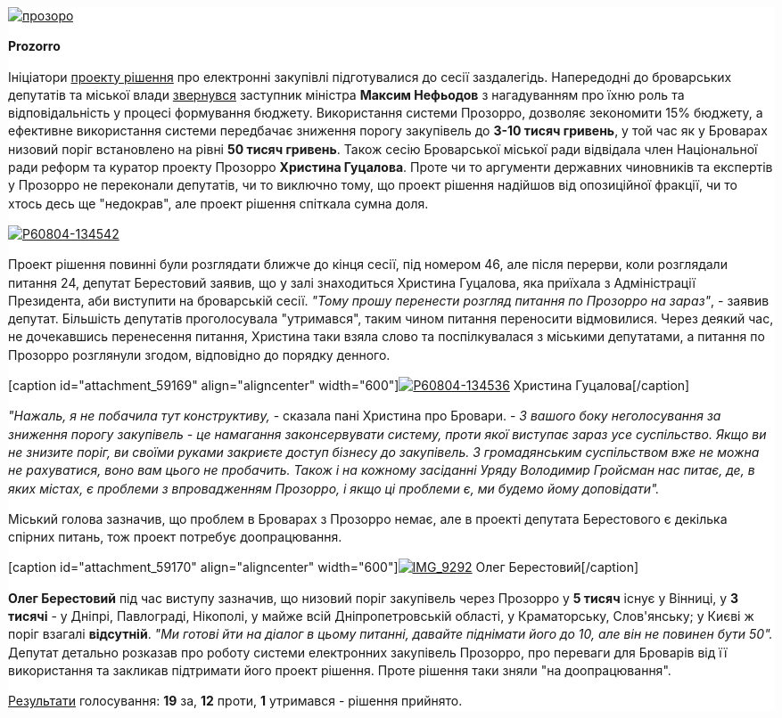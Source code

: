 [![прозоро](https://mpz.brovary.org/wp-content/uploads/2016/08/prozoro.jpg)](https://mpz.brovary.org/wp-content/uploads/2016/08/prozoro.jpg)

**Prozorro**

Ініціатори [проекту рішення](http://brovary-rada.gov.ua/documents/14117.html) про електронні закупівлі підготувалися до сесії заздалегідь. Напередодні до броварських депутатів та міської влади [звернувся](https://mpz.brovary.org/zastupnyk-ministra-nefodov-rekomenduvav-brovaram-vstanovyty-porig-zakupivel-u-3-5-tysyach-gryven/) заступник міністра **Максим Нефьодов** з нагадуванням про їхню роль та відповідальність у процесі формування бюджету. Використання системи Прозорро, дозволяє зекономити 15% бюджету, а ефективне використання системи передбачає зниження порогу закупівель до **3-10 тисяч гривень**, у той час як у Броварах низовий поріг встановлено на рівні **50 тисяч гривень**. Також сесію Броварської міської ради відвідала член Національної ради реформ та куратор проекту Прозорро **Христина Гуцалова**. Проте чи то аргументи державних чиновників та експертів у Прозорро не переконали депутатів, чи то виключно тому, що проект рішення надійшов від опозиційної фракції, чи то хтось десь ще "недокрав", але проект рішення спіткала сумна доля.

[![P60804-134542](https://mpz.brovary.org/wp-content/uploads/2016/08/P60804-134542.jpg)](https://mpz.brovary.org/wp-content/uploads/2016/08/P60804-134542.jpg)

Проект рішення повинні були розглядати ближче до кінця сесії, під номером 46, але після перерви, коли розглядали питання 24, депутат Берестовий заявив, що у залі знаходиться Христина Гуцалова, яка приїхала з Адміністрації Президента, аби виступити на броварській сесії. _"Тому прошу перенести розгляд питання по Прозорро на зараз"_, - заявив депутат. Більшість депутатів проголосувала "утримався", таким чином питання переносити відмовилися. Через деякий час, не дочекавшись перенесення питання, Христина таки взяла слово та поспілкувалася з міськими депутатами, а питання по Прозорро розглянули згодом, відповідно до порядку денного.

\[caption id="attachment\_59169" align="aligncenter" width="600"\][![P60804-134536](https://mpz.brovary.org/wp-content/uploads/2016/08/P60804-134536.jpg)](https://mpz.brovary.org/wp-content/uploads/2016/08/P60804-134536.jpg) Христина Гуцалова\[/caption\]

_"Нажаль, я не побачила тут конструктиву,_ - сказала пані Христина про Бровари. - _З вашого боку неголосування за зниження порогу закупівель - це намагання законсервувати систему, проти якої виступає зараз усе суспільство. Якщо ви не знизите поріг, ви своїми руками закриєте доступ бізнесу до закупівель. З громадянським суспільством вже не можна не рахуватися, воно вам цього не пробачить. Також і на кожному засіданні Уряду Володимир Гройсман нас питає, де, в яких містах, є проблеми з впровадженням Прозорро, і якщо ці проблеми є, ми будемо йому доповідати"._

Міський голова зазначив, що проблем в Броварах з Прозорро немає, але в проекті депутата Берестового є декілька спірних питань, тож проект потребує доопрацювання.

\[caption id="attachment\_59170" align="aligncenter" width="600"\][![IMG_9292](https://mpz.brovary.org/wp-content/uploads/2016/08/IMG_9292.jpg)](https://mpz.brovary.org/wp-content/uploads/2016/08/IMG_9292.jpg) Олег Берестовий\[/caption\]

**Олег Берестовий** під час виступу зазначив, що низовий поріг закупівель через Прозорро у **5 тисяч** існує у Вінниці, у **3 тисячі** - у Дніпрі, Павлограді, Нікополі, у майже всій Дніпропетровській області, у Краматорську, Слов'янську; у Києві ж поріг взагалі **відсутній**. _"Ми готові йти на діалог в цьому питанні, давайте піднімати його до 10, але він не повинен бути 50"._ Депутат детально розказав про роботу системи електронних закупівель Прозорро, про переваги для Броварів від її використання та закликав підтримати його проект рішення. Проте рішення таки зняли "на доопрацювання".

[Результати](https://onedrive.live.com/?authkey=%21AEUHYEiwR5wg84k&cid=72571393D4771099&id=72571393D4771099%218086&parId=72571393D4771099%218085&o=OneUp) голосування: **19** за, **12** проти, **1** утримався - рішення прийнято.
